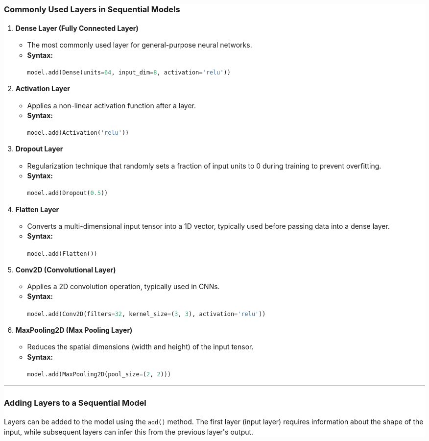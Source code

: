 
### **Commonly Used Layers in Sequential Models**

1. **Dense Layer (Fully Connected Layer)**
   - The most commonly used layer for general-purpose neural networks.
   - **Syntax:**
     ```python
     model.add(Dense(units=64, input_dim=8, activation='relu'))
     ```

2. **Activation Layer**
   - Applies a non-linear activation function after a layer.
   - **Syntax:**
     ```python
     model.add(Activation('relu'))
     ```

3. **Dropout Layer**
   - Regularization technique that randomly sets a fraction of input units to 0 during training to prevent overfitting.
   - **Syntax:**
     ```python
     model.add(Dropout(0.5))
     ```

4. **Flatten Layer**
   - Converts a multi-dimensional input tensor into a 1D vector, typically used before passing data into a dense layer.
   - **Syntax:**
     ```python
     model.add(Flatten())
     ```

5. **Conv2D (Convolutional Layer)**
   - Applies a 2D convolution operation, typically used in CNNs.
   - **Syntax:**
     ```python
     model.add(Conv2D(filters=32, kernel_size=(3, 3), activation='relu'))
     ```

6. **MaxPooling2D (Max Pooling Layer)**
   - Reduces the spatial dimensions (width and height) of the input tensor.
   - **Syntax:**
     ```python
     model.add(MaxPooling2D(pool_size=(2, 2)))
     ```

---

### **Adding Layers to a Sequential Model**

Layers can be added to the model using the `add()` method. The first layer (input layer) requires information about the shape of the input, while subsequent layers can infer this from the previous layer's output.
